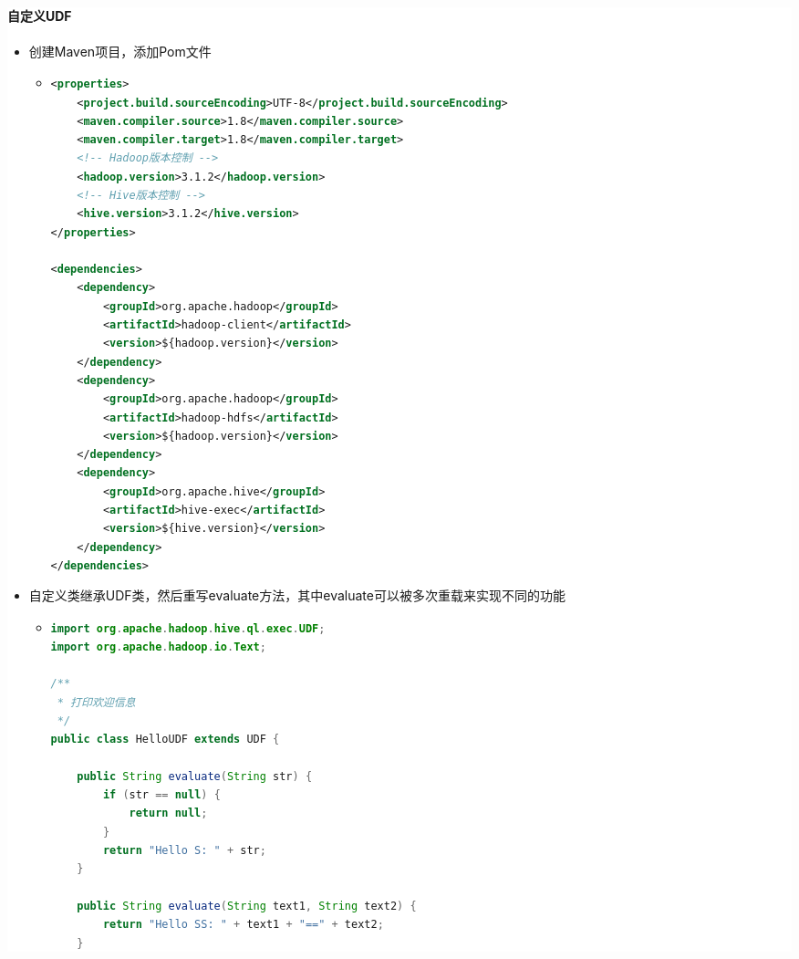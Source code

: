 #### 自定义UDF

- 创建Maven项目，添加Pom文件

  - ```xml
    <properties>
    	<project.build.sourceEncoding>UTF-8</project.build.sourceEncoding>
        <maven.compiler.source>1.8</maven.compiler.source>
    	<maven.compiler.target>1.8</maven.compiler.target>
        <!-- Hadoop版本控制 -->
    	<hadoop.version>3.1.2</hadoop.version>
        <!-- Hive版本控制 -->
    	<hive.version>3.1.2</hive.version>
    </properties>
        
    <dependencies>
    	<dependency>
    		<groupId>org.apache.hadoop</groupId>
            <artifactId>hadoop-client</artifactId>
            <version>${hadoop.version}</version>
        </dependency>
    	<dependency>
    		<groupId>org.apache.hadoop</groupId>
            <artifactId>hadoop-hdfs</artifactId>
            <version>${hadoop.version}</version>
        </dependency>
    	<dependency>
    		<groupId>org.apache.hive</groupId>
            <artifactId>hive-exec</artifactId>
            <version>${hive.version}</version>
        </dependency>
    </dependencies>
    ```

- 自定义类继承UDF类，然后重写evaluate方法，其中evaluate可以被多次重载来实现不同的功能

  - ```java
    import org.apache.hadoop.hive.ql.exec.UDF;
    import org.apache.hadoop.io.Text;
    
    /**
     * 打印欢迎信息
     */
    public class HelloUDF extends UDF {
    
        public String evaluate(String str) {
            if (str == null) {
                return null;
            }
            return "Hello S: " + str;
        }
    
        public String evaluate(String text1, String text2) {
            return "Hello SS: " + text1 + "==" + text2;
        }
    